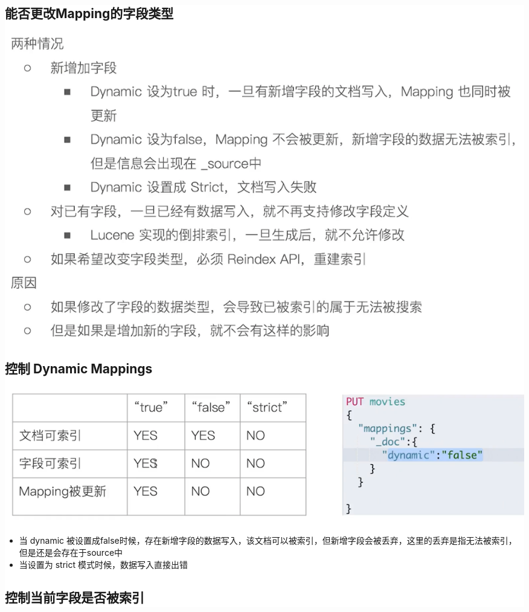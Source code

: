 ## 能否更改Mapping的字段类型

![image-20201212205538517](img/ElasticSearch核心技术与实践一/image-20201212205538517.png)

## 控制 Dynamic Mappings

![image-20201212205618513](img/ElasticSearch核心技术与实践一/image-20201212205618513.png)

- 当 dynamic 被设置成false时候，存在新增字段的数据写入，该文档可以被索引，但新增字段会被丢弃，这里的丢弃是指无法被索引，但是还是会存在于source中
- 当设置为 strict 模式时候，数据写入直接出错

## 控制当前字段是否被索引
